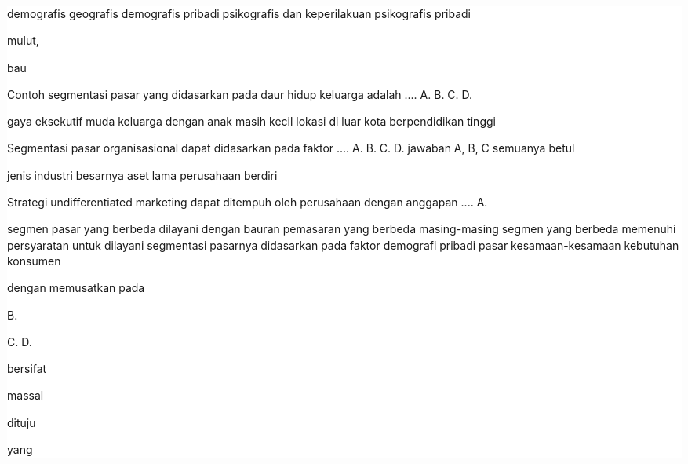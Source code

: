 demografis  geografis
demografis  pribadi
psikografis  dan  keperilakuan
psikografis  pribadi

mulut,

bau

Contoh  segmentasi  pasar  yang  didasarkan  pada  daur  hidup  keluarga
adalah  ....
A.
B.
C.
D.

gaya  eksekutif  muda
keluarga  dengan  anak  masih  kecil
lokasi  di  luar  kota
berpendidikan  tinggi

Segmentasi  pasar  organisasional  dapat  didasarkan  pada  faktor  ....
A.
B.
C.
D.  jawaban  A,  B,  C  semuanya  betul

jenis  industri
besarnya  aset
lama  perusahaan  berdiri

Strategi  undifferentiated  marketing  dapat  ditempuh  oleh  perusahaan
dengan  anggapan  ....
A.

segmen  pasar  yang  berbeda  dilayani  dengan  bauran  pemasaran  yang
berbeda
masing-masing  segmen  yang  berbeda  memenuhi  persyaratan  untuk
dilayani
segmentasi  pasarnya  didasarkan  pada  faktor  demografi  pribadi
pasar
kesamaan-kesamaan  kebutuhan  konsumen

dengan  memusatkan  pada

B.

C.
D.

bersifat

massal

dituju

yang
